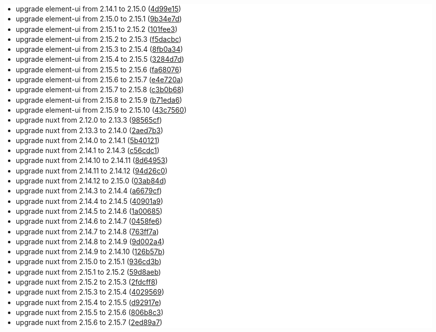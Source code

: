* upgrade element-ui from 2.14.1 to 2.15.0 ([4d99e15](https://github.com/dcyou/resume/commit/4d99e155619f74cfd47f767c4c6b79649cc3d243))
* upgrade element-ui from 2.15.0 to 2.15.1 ([9b34e7d](https://github.com/dcyou/resume/commit/9b34e7d4c6aca2145e83fb38d79544ae47fc563c))
* upgrade element-ui from 2.15.1 to 2.15.2 ([101fee3](https://github.com/dcyou/resume/commit/101fee384a5c93783553134861a62b7b97dd2280))
* upgrade element-ui from 2.15.2 to 2.15.3 ([f5dacbc](https://github.com/dcyou/resume/commit/f5dacbc0c7197dcc4b4599a7af2fb41fea0d4d9c))
* upgrade element-ui from 2.15.3 to 2.15.4 ([8fb0a34](https://github.com/dcyou/resume/commit/8fb0a3406325ed258b858babb977fa6abe7965bf))
* upgrade element-ui from 2.15.4 to 2.15.5 ([3284d7d](https://github.com/dcyou/resume/commit/3284d7dda7a7c3c8c5e94443b5615a59d6c0bfb9))
* upgrade element-ui from 2.15.5 to 2.15.6 ([fa68076](https://github.com/dcyou/resume/commit/fa6807617209bbbeaf3c6315fc33bf0c2122e71e))
* upgrade element-ui from 2.15.6 to 2.15.7 ([e4e720a](https://github.com/dcyou/resume/commit/e4e720a282d2f1b85da9a088d679b387a0c9d79b))
* upgrade element-ui from 2.15.7 to 2.15.8 ([c3b0b68](https://github.com/dcyou/resume/commit/c3b0b68d61a5c5e9c11e576e717161285a6aed01))
* upgrade element-ui from 2.15.8 to 2.15.9 ([b71eda6](https://github.com/dcyou/resume/commit/b71eda6e9822a5eb60aa6d2ad4d1a2cf3dde6862))
* upgrade element-ui from 2.15.9 to 2.15.10 ([43c7560](https://github.com/dcyou/resume/commit/43c7560d3fba4c52a323bb9ef69f0995120a343d))
* upgrade nuxt from 2.12.0 to 2.13.3 ([98565cf](https://github.com/dcyou/resume/commit/98565cf6c7e0b7ac7cc3712d331a8ba989f7e4cf))
* upgrade nuxt from 2.13.3 to 2.14.0 ([2aed7b3](https://github.com/dcyou/resume/commit/2aed7b3927d78718638eb50d7aef0f8fa3d4e73f))
* upgrade nuxt from 2.14.0 to 2.14.1 ([5b40121](https://github.com/dcyou/resume/commit/5b40121b6801b113063bf4cf9152b0fdd4caed8e))
* upgrade nuxt from 2.14.1 to 2.14.3 ([c56cdc1](https://github.com/dcyou/resume/commit/c56cdc105483332e148a09ba313554d999b874cc))
* upgrade nuxt from 2.14.10 to 2.14.11 ([8d64953](https://github.com/dcyou/resume/commit/8d64953bc7b93dcbf0dec3d036edde1d1d577bea))
* upgrade nuxt from 2.14.11 to 2.14.12 ([94d26c0](https://github.com/dcyou/resume/commit/94d26c0aabbde376d5f9e36bd52c97e02e47e747))
* upgrade nuxt from 2.14.12 to 2.15.0 ([03ab84d](https://github.com/dcyou/resume/commit/03ab84d6974c2c6f619c5c6b16b31071696401d7))
* upgrade nuxt from 2.14.3 to 2.14.4 ([a6679cf](https://github.com/dcyou/resume/commit/a6679cf3ad54c39034defaecbedee2f97da5aff9))
* upgrade nuxt from 2.14.4 to 2.14.5 ([40901a9](https://github.com/dcyou/resume/commit/40901a966094721bf2eced0f085cd061cb542e52))
* upgrade nuxt from 2.14.5 to 2.14.6 ([1a00685](https://github.com/dcyou/resume/commit/1a00685ad33f271da1a331ef075419b92493bb0b))
* upgrade nuxt from 2.14.6 to 2.14.7 ([0458fe6](https://github.com/dcyou/resume/commit/0458fe6f702edfb4ab7261464ec2c16432ae8334))
* upgrade nuxt from 2.14.7 to 2.14.8 ([763ff7a](https://github.com/dcyou/resume/commit/763ff7a2aea23c50432966f8642d3a2f880a43f7))
* upgrade nuxt from 2.14.8 to 2.14.9 ([9d002a4](https://github.com/dcyou/resume/commit/9d002a4c33c4779ccc4ceb1fb526f34df106efc6))
* upgrade nuxt from 2.14.9 to 2.14.10 ([126b57b](https://github.com/dcyou/resume/commit/126b57bc52bbd822b4c79a4110ef60e14dde9ae6))
* upgrade nuxt from 2.15.0 to 2.15.1 ([936cd3b](https://github.com/dcyou/resume/commit/936cd3bb53affc05c3813b0e884b47c395a1aa94))
* upgrade nuxt from 2.15.1 to 2.15.2 ([59d8aeb](https://github.com/dcyou/resume/commit/59d8aeb53b7690e21409b7248bd81dc7054b5988))
* upgrade nuxt from 2.15.2 to 2.15.3 ([2fdcff8](https://github.com/dcyou/resume/commit/2fdcff81b282e39e4bfa0fbc331989aca7cc0539))
* upgrade nuxt from 2.15.3 to 2.15.4 ([4029569](https://github.com/dcyou/resume/commit/4029569cad9f9e9dd39719f66df48b6b2b19e126))
* upgrade nuxt from 2.15.4 to 2.15.5 ([d92917e](https://github.com/dcyou/resume/commit/d92917efb808b0b6d684b6e96984254de53f1037))
* upgrade nuxt from 2.15.5 to 2.15.6 ([806b8c3](https://github.com/dcyou/resume/commit/806b8c324fcfc3b17abd9e1e957737f471f8daab))
* upgrade nuxt from 2.15.6 to 2.15.7 ([2ed89a7](https://github.com/dcyou/resume/commit/2ed89a7a9ad90c0e0707427fd005fb59cd977e98))